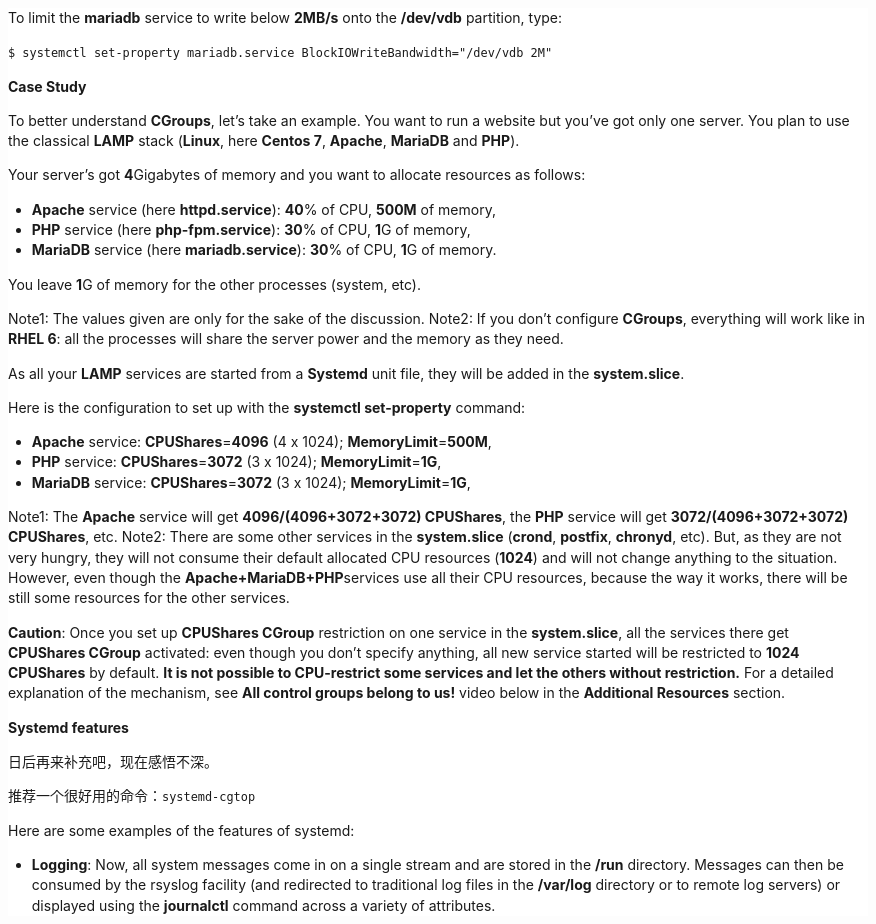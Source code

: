 To limit the **mariadb** service to write below **2MB/s** onto the **/dev/vdb** partition, type:

```text
$ systemctl set-property mariadb.service BlockIOWriteBandwidth="/dev/vdb 2M"
```

**Case Study**

To better understand **CGroups**, let’s take an example. You want to run a website but you’ve got only one server. You plan to use the classical **LAMP** stack \(**Linux**, here **Centos 7**, **Apache**, **MariaDB** and **PHP**\).

Your server’s got **4**Gigabytes of memory and you want to allocate resources as follows:

* **Apache** service \(here **httpd.service**\): **40**% of CPU, **500M** of memory,
* **PHP** service \(here **php-fpm.service**\): **30**% of CPU, **1**G of memory,
* **MariaDB** service \(here **mariadb.service**\): **30**% of CPU, **1**G of memory.

You leave **1**G of memory for the other processes \(system, etc\).

Note1: The values given are only for the sake of the discussion. Note2: If you don’t configure **CGroups**, everything will work like in **RHEL 6**: all the processes will share the server power and the memory as they need.

As all your **LAMP** services are started from a **Systemd** unit file, they will be added in the **system.slice**.

Here is the configuration to set up with the **systemctl set-property** command:

* **Apache** service: **CPUShares**=**4096** \(4 x 1024\); **MemoryLimit**=**500M**,
* **PHP** service: **CPUShares**=**3072** \(3 x 1024\); **MemoryLimit**=**1G**,
* **MariaDB** service: **CPUShares**=**3072** \(3 x 1024\); **MemoryLimit**=**1G**,

Note1: The **Apache** service will get **4096/\(4096+3072+3072\) CPUShares**, the **PHP** service will get **3072/\(4096+3072+3072\) CPUShares**, etc. Note2: There are some other services in the **system.slice** \(**crond**, **postfix**, **chronyd**, etc\). But, as they are not very hungry, they will not consume their default allocated CPU resources \(**1024**\) and will not change anything to the situation. However, even though the **Apache+MariaDB+PHP**services use all their CPU resources, because the way it works, there will be still some resources for the other services.

**Caution**: Once you set up **CPUShares CGroup** restriction on one service in the **system.slice**, all the services there get **CPUShares CGroup** activated: even though you don’t specify anything, all new service started will be restricted to **1024** **CPUShares** by default. **It is not possible to CPU-restrict some services and let the others without restriction.** For a detailed explanation of the mechanism, see **All control groups belong to us!** video below in the **Additional Resources** section.

**Systemd features**

日后再来补充吧，现在感悟不深。

推荐一个很好用的命令：`systemd-cgtop`

Here are some examples of the features of systemd:

* **Logging**: Now, all system messages come in on a single stream and are stored in the **/run** directory. Messages can then be consumed by the rsyslog facility \(and redirected to traditional log files in the **/var/log** directory or to remote log servers\) or displayed using the **journalctl** command across a variety of attributes.
